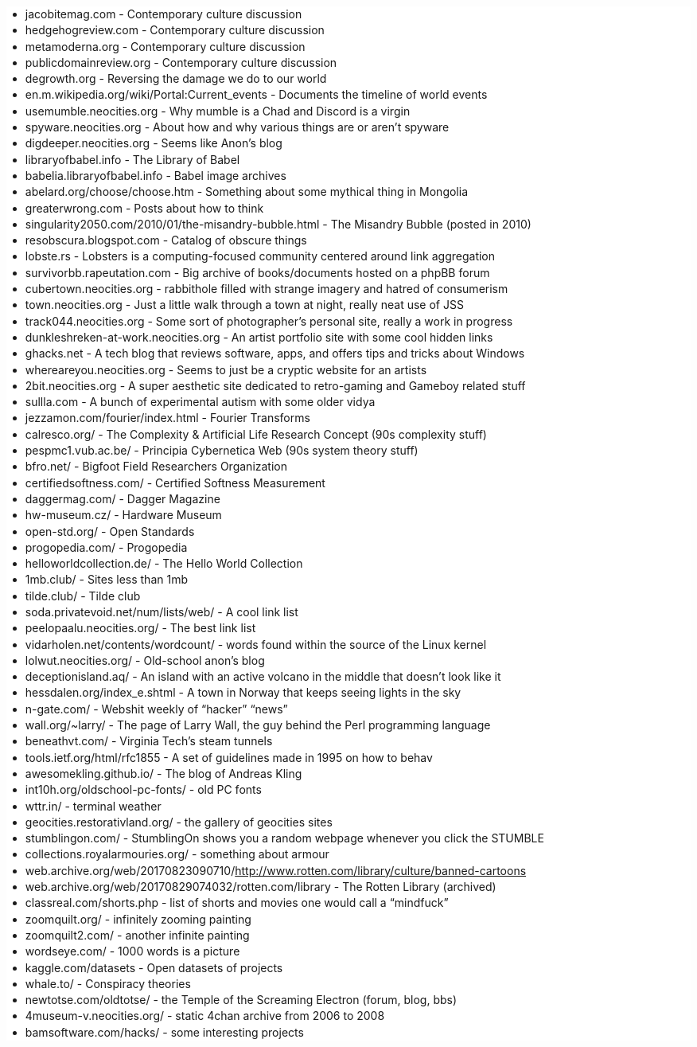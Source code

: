 - jacobitemag.com - Contemporary culture discussion
- hedgehogreview.com - Contemporary culture discussion
- metamoderna.org - Contemporary culture discussion
- publicdomainreview.org - Contemporary culture discussion
- degrowth.org - Reversing the damage we do to our world
- en.m.wikipedia.org/wiki/Portal:Current_events - Documents the timeline of world events
- usemumble.neocities.org - Why mumble is a Chad and Discord is a virgin
- spyware.neocities.org - About how and why various things are or aren’t spyware
- digdeeper.neocities.org - Seems like Anon’s blog
- libraryofbabel.info - The Library of Babel
- babelia.libraryofbabel.info - Babel image archives
- abelard.org/choose/choose.htm - Something about some mythical thing in Mongolia
- greaterwrong.com - Posts about how to think
- singularity2050.com/2010/01/the-misandry-bubble.html - The Misandry Bubble (posted in 2010)
- resobscura.blogspot.com - Catalog of obscure things
- lobste.rs - Lobsters is a computing-focused community centered around link aggregation
- survivorbb.rapeutation.com - Big archive of books/documents hosted on a phpBB forum
- cubertown.neocities.org - rabbithole filled with strange imagery and hatred of consumerism
- town.neocities.org - Just a little walk through a town at night, really neat use of JSS
- track044.neocities.org - Some sort of photographer’s personal site, really a work in progress
- dunkleshreken-at-work.neocities.org - An artist portfolio site with some cool hidden links
- ghacks.net - A tech blog that reviews software, apps, and offers tips and tricks about Windows
- whereareyou.neocities.org - Seems to just be a cryptic website for an artists
- 2bit.neocities.org - A super aesthetic site dedicated to retro-gaming and Gameboy related stuff
- sullla.com - A bunch of experimental autism with some older vidya
- jezzamon.com/fourier/index.html - Fourier Transforms
- calresco.org/ - The Complexity & Artificial Life Research Concept (90s complexity stuff)
- pespmc1.vub.ac.be/ - Principia Cybernetica Web (90s system theory stuff)
- bfro.net/ - Bigfoot Field Researchers Organization
- certifiedsoftness.com/ - Certified Softness Measurement
- daggermag.com/ - Dagger Magazine
- hw-museum.cz/ - Hardware Museum
- open-std.org/ - Open Standards
- progopedia.com/ - Progopedia
- helloworldcollection.de/ - The Hello World Collection
- 1mb.club/ - Sites less than 1mb
- tilde.club/ - Tilde club
- soda.privatevoid.net/num/lists/web/ - A cool link list
- peelopaalu.neocities.org/ - The best link list
- vidarholen.net/contents/wordcount/ - words found within the source of the Linux kernel
- lolwut.neocities.org/ - Old-school anon’s blog
- deceptionisland.aq/ - An island with an active volcano in the middle that doesn’t look like it
- hessdalen.org/index_e.shtml - A town in Norway that keeps seeing lights in the sky
- n-gate.com/ - Webshit weekly of “hacker” “news”
- wall.org/~larry/ - The page of Larry Wall, the guy behind the Perl programming language
- beneathvt.com/ - Virginia Tech’s steam tunnels
- tools.ietf.org/html/rfc1855 - A set of guidelines made in 1995 on how to behav
- awesomekling.github.io/ - The blog of Andreas Kling
- int10h.org/oldschool-pc-fonts/ - old PC fonts
- wttr.in/ - terminal weather
- geocities.restorativland.org/ - the gallery of geocities sites
- stumblingon.com/ - StumblingOn shows you a random webpage whenever you click the STUMBLE
- collections.royalarmouries.org/ - something about armour
- web.archive.org/web/20170823090710/http://www.rotten.com/library/culture/banned-cartoons
- web.archive.org/web/20170829074032/rotten.com/library - The Rotten Library (archived)
- classreal.com/shorts.php - list of shorts and movies one would call a “mindfuck”
- zoomquilt.org/ - infinitely zooming painting
- zoomquilt2.com/ - another infinite painting
- wordseye.com/ - 1000 words is a picture
- kaggle.com/datasets - Open datasets of projects
- whale.to/ - Conspiracy theories
- newtotse.com/oldtotse/ - the Temple of the Screaming Electron (forum, blog, bbs)
- 4museum-v.neocities.org/ - static 4chan archive from 2006 to 2008
- bamsoftware.com/hacks/ - some interesting projects